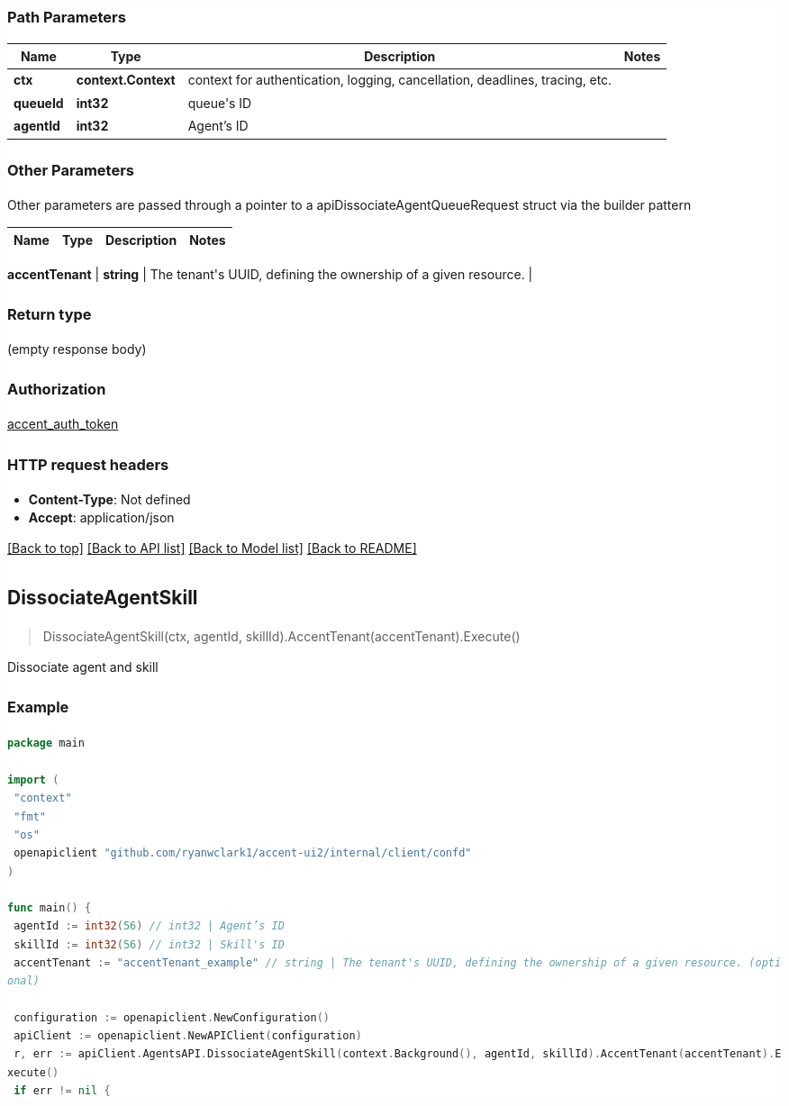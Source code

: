 ### Path Parameters

Name | Type | Description  | Notes
------------- | ------------- | ------------- | -------------
**ctx** | **context.Context** | context for authentication, logging, cancellation, deadlines, tracing, etc.
**queueId** | **int32** | queue&#39;s ID |
**agentId** | **int32** | Agent’s ID |

### Other Parameters

Other parameters are passed through a pointer to a apiDissociateAgentQueueRequest struct via the builder pattern

Name | Type | Description  | Notes
------------- | ------------- | ------------- | -------------

 **accentTenant** | **string** | The tenant&#39;s UUID, defining the ownership of a given resource. |

### Return type

 (empty response body)

### Authorization

[accent_auth_token](../README.md#accent_auth_token)

### HTTP request headers

- **Content-Type**: Not defined
- **Accept**: application/json

[[Back to top]](#) [[Back to API list]](../README.md#documentation-for-api-endpoints)
[[Back to Model list]](../README.md#documentation-for-models)
[[Back to README]](../README.md)

## DissociateAgentSkill

> DissociateAgentSkill(ctx, agentId, skillId).AccentTenant(accentTenant).Execute()

Dissociate agent and skill

### Example

```go
package main

import (
 "context"
 "fmt"
 "os"
 openapiclient "github.com/ryanwclark1/accent-ui2/internal/client/confd"
)

func main() {
 agentId := int32(56) // int32 | Agent’s ID
 skillId := int32(56) // int32 | Skill's ID
 accentTenant := "accentTenant_example" // string | The tenant's UUID, defining the ownership of a given resource. (optional)

 configuration := openapiclient.NewConfiguration()
 apiClient := openapiclient.NewAPIClient(configuration)
 r, err := apiClient.AgentsAPI.DissociateAgentSkill(context.Background(), agentId, skillId).AccentTenant(accentTenant).Execute()
 if err != nil {
```